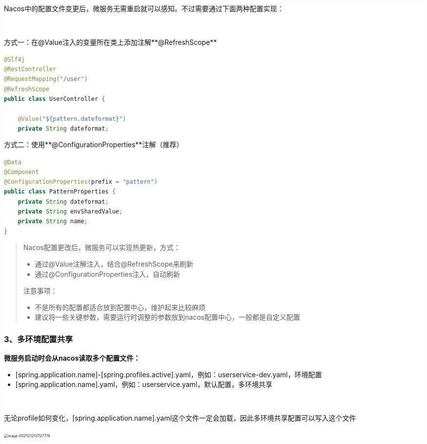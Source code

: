 Nacos中的配置文件变更后，微服务无需重启就可以感知。不过需要通过下面两种配置实现：

<br>

方式一：在@Value注入的变量所在类上添加注解**@RefreshScope**

```java
@Slf4j
@RestController
@RequestMapping("/user")
@RefreshScope
public class UserController {

    @Value("${pattern.dateformat}")
    private String dateformat;
```

方式二：使用**@ConfigurationProperties**注解（推荐）

```java
@Data
@Component
@ConfigurationProperties(prefix = "pattern")
public class PatternProperties {
    private String dateformat;
    private String envSharedValue;
    private String name;
}
```

> Nacos配置更改后，微服务可以实现热更新，方式：
>
> - 通过@Value注解注入，结合@RefreshScope来刷新
> - 通过@ConfigurationProperties注入，自动刷新
>
> 注意事项：
>
> - 不是所有的配置都适合放到配置中心，维护起来比较麻烦
> - 建议将一些关键参数，需要运行时调整的参数放到nacos配置中心，一般都是自定义配置



### 3、多环境配置共享



**微服务启动时会从nacos读取多个配置文件：**

- [spring.application.name]-[spring.profiles.active].yaml，例如：userservice-dev.yaml，环境配置
- [spring.application.name].yaml，例如：userservice.yaml，默认配置，多环境共享

<br>

无论profile如何变化，[spring.application.name].yaml这个文件一定会加载，因此多环境共享配置可以写入这个文件

<img src="https://gitee.com/lemonade19/blog-img/raw/master/img/image-20211212131127779.png" alt="image-20211212131127779" style="zoom:50%;" />


